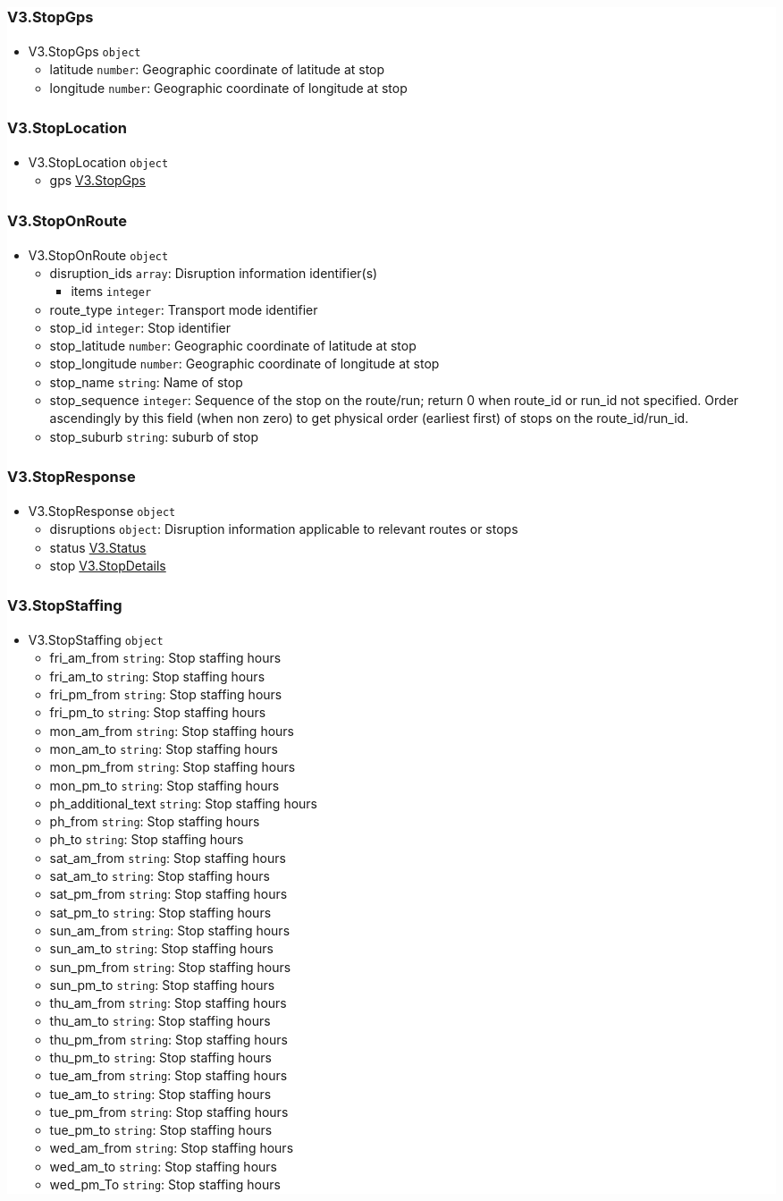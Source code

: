 
### V3.StopGps
* V3.StopGps `object`
  * latitude `number`: Geographic coordinate of latitude at stop
  * longitude `number`: Geographic coordinate of longitude at stop

### V3.StopLocation
* V3.StopLocation `object`
  * gps [V3.StopGps](#v3.stopgps)

### V3.StopOnRoute
* V3.StopOnRoute `object`
  * disruption_ids `array`: Disruption information identifier(s)
    * items `integer`
  * route_type `integer`: Transport mode identifier
  * stop_id `integer`: Stop identifier
  * stop_latitude `number`: Geographic coordinate of latitude at stop
  * stop_longitude `number`: Geographic coordinate of longitude at stop
  * stop_name `string`: Name of stop
  * stop_sequence `integer`: Sequence of the stop on the route/run; return 0 when route_id or run_id not specified. Order ascendingly by this field (when non zero) to get physical order (earliest first) of stops on the route_id/run_id.
  * stop_suburb `string`: suburb of stop

### V3.StopResponse
* V3.StopResponse `object`
  * disruptions `object`: Disruption information applicable to relevant routes or stops
  * status [V3.Status](#v3.status)
  * stop [V3.StopDetails](#v3.stopdetails)

### V3.StopStaffing
* V3.StopStaffing `object`
  * fri_am_from `string`: Stop staffing hours
  * fri_am_to `string`: Stop staffing hours
  * fri_pm_from `string`: Stop staffing hours
  * fri_pm_to `string`: Stop staffing hours
  * mon_am_from `string`: Stop staffing hours
  * mon_am_to `string`: Stop staffing hours
  * mon_pm_from `string`: Stop staffing hours
  * mon_pm_to `string`: Stop staffing hours
  * ph_additional_text `string`: Stop staffing hours
  * ph_from `string`: Stop staffing hours
  * ph_to `string`: Stop staffing hours
  * sat_am_from `string`: Stop staffing hours
  * sat_am_to `string`: Stop staffing hours
  * sat_pm_from `string`: Stop staffing hours
  * sat_pm_to `string`: Stop staffing hours
  * sun_am_from `string`: Stop staffing hours
  * sun_am_to `string`: Stop staffing hours
  * sun_pm_from `string`: Stop staffing hours
  * sun_pm_to `string`: Stop staffing hours
  * thu_am_from `string`: Stop staffing hours
  * thu_am_to `string`: Stop staffing hours
  * thu_pm_from `string`: Stop staffing hours
  * thu_pm_to `string`: Stop staffing hours
  * tue_am_from `string`: Stop staffing hours
  * tue_am_to `string`: Stop staffing hours
  * tue_pm_from `string`: Stop staffing hours
  * tue_pm_to `string`: Stop staffing hours
  * wed_am_from `string`: Stop staffing hours
  * wed_am_to `string`: Stop staffing hours
  * wed_pm_To `string`: Stop staffing hours